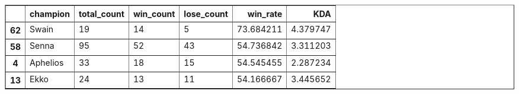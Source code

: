 


<div>
<style scoped>
    .dataframe tbody tr th:only-of-type {
        vertical-align: middle;
    }

    .dataframe tbody tr th {
        vertical-align: top;
    }

    .dataframe thead th {
        text-align: right;
    }
</style>
<table border="1" class="dataframe">
  <thead>
    <tr style="text-align: right;">
      <th></th>
      <th>champion</th>
      <th>total_count</th>
      <th>win_count</th>
      <th>lose_count</th>
      <th>win_rate</th>
      <th>KDA</th>
    </tr>
  </thead>
  <tbody>
    <tr>
      <th>62</th>
      <td>Swain</td>
      <td>19</td>
      <td>14</td>
      <td>5</td>
      <td>73.684211</td>
      <td>4.379747</td>
    </tr>
    <tr>
      <th>58</th>
      <td>Senna</td>
      <td>95</td>
      <td>52</td>
      <td>43</td>
      <td>54.736842</td>
      <td>3.311203</td>
    </tr>
    <tr>
      <th>4</th>
      <td>Aphelios</td>
      <td>33</td>
      <td>18</td>
      <td>15</td>
      <td>54.545455</td>
      <td>2.287234</td>
    </tr>
    <tr>
      <th>13</th>
      <td>Ekko</td>
      <td>24</td>
      <td>13</td>
      <td>11</td>
      <td>54.166667</td>
      <td>3.445652</td>
    </tr>